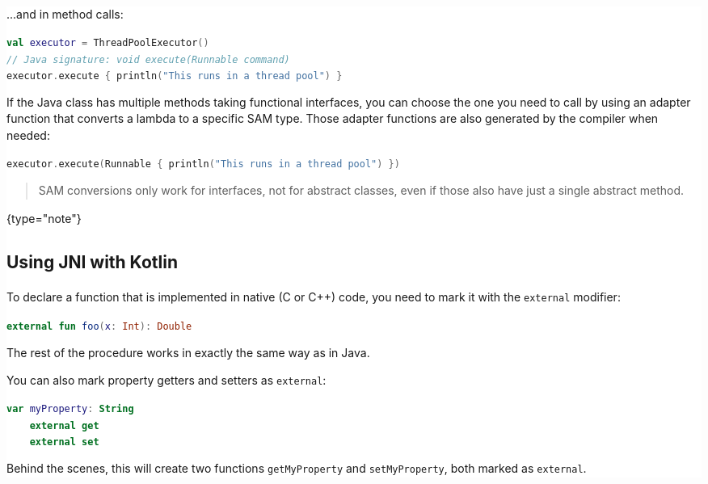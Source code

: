 ...and in method calls:

```kotlin
val executor = ThreadPoolExecutor()
// Java signature: void execute(Runnable command)
executor.execute { println("This runs in a thread pool") }
```

If the Java class has multiple methods taking functional interfaces, you can choose the one you need to call by
using an adapter function that converts a lambda to a specific SAM type. Those adapter functions are also generated
by the compiler when needed:

```kotlin
executor.execute(Runnable { println("This runs in a thread pool") })
```

> SAM conversions only work for interfaces, not for abstract classes, even if those also have just a single
abstract method.
>
{type="note"}

## Using JNI with Kotlin

To declare a function that is implemented in native (C or C++) code, you need to mark it with the `external` modifier:

```kotlin
external fun foo(x: Int): Double
```

The rest of the procedure works in exactly the same way as in Java.

You can also mark property getters and setters as `external`:

```kotlin
var myProperty: String
    external get
    external set
```

Behind the scenes, this will create two functions `getMyProperty` and `setMyProperty`, both marked as `external`.